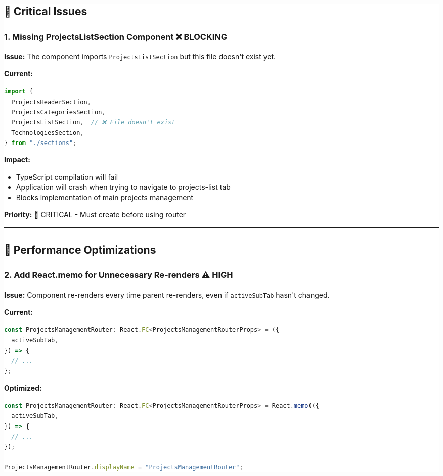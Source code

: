 ## 🚨 Critical Issues

### 1. Missing ProjectsListSection Component ❌ BLOCKING

**Issue:** The component imports `ProjectsListSection` but this file doesn't exist yet.

**Current:**

```typescript
import {
  ProjectsHeaderSection,
  ProjectsCategoriesSection,
  ProjectsListSection,  // ❌ File doesn't exist
  TechnologiesSection,
} from "./sections";
```

**Impact:**

- TypeScript compilation will fail
- Application will crash when trying to navigate to projects-list tab
- Blocks implementation of main projects management

**Priority:** 🔴 CRITICAL - Must create before using router

---

## 🎯 Performance Optimizations

### 2. Add React.memo for Unnecessary Re-renders ⚠️ HIGH

**Issue:** Component re-renders every time parent re-renders, even if `activeSubTab` hasn't changed.

**Current:**

```typescript
const ProjectsManagementRouter: React.FC<ProjectsManagementRouterProps> = ({
  activeSubTab,
}) => {
  // ...
};
```

**Optimized:**

```typescript
const ProjectsManagementRouter: React.FC<ProjectsManagementRouterProps> = React.memo(({
  activeSubTab,
}) => {
  // ...
});

ProjectsManagementRouter.displayName = "ProjectsManagementRouter";
```

